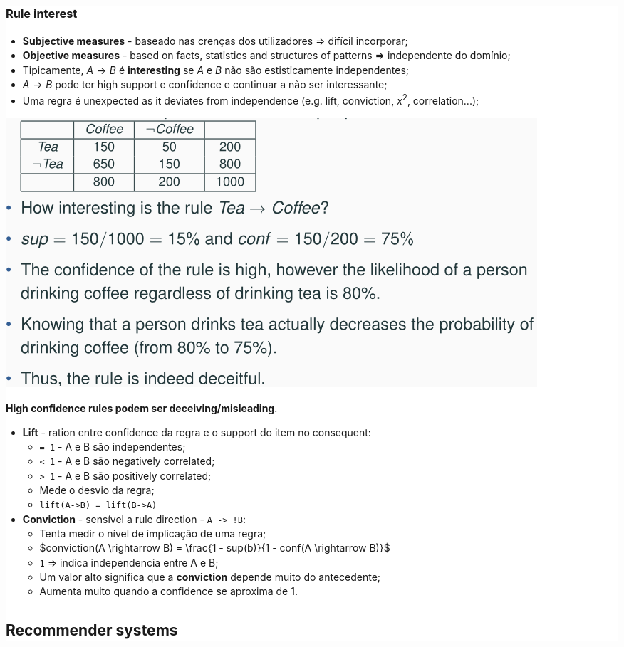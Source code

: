 ### Rule interest

- **Subjective measures** - baseado nas crenças dos utilizadores => difícil
  incorporar;
- **Objective measures** - based on facts, statistics and structures of patterns
  => independente do domínio;
- Tipicamente, $A \rightarrow B$ é **interesting** se $A$ e $B$ não são
  estisticamente independentes;
- $A \rightarrow B$ pode ter high support e confidence e continuar a não ser
  interessante;
- Uma regra é unexpected as it deviates from independence (e.g. lift,
  conviction, $x^2$, correlation...);

![High confidence can be deceiving](img/high_confidence_rules.png)

**High confidence rules podem ser deceiving/misleading**.

- **Lift** - ration entre confidence da regra e o support do item no consequent:
  - `= 1` - A e B são independentes;
  - `< 1` - A e B são negatively correlated;
  - `> 1` - A e B são positively correlated;
  - Mede o desvio da regra;
  - `lift(A->B) = lift(B->A)`
- **Conviction** - sensível a rule direction - `A -> !B`:
  - Tenta medir o nível de implicação de uma regra;
  - $conviction(A \rightarrow B) = \frac{1 - sup(b)}{1 - conf(A \rightarrow B)}$
  - `1` => indica independencia entre A e B;
  - Um valor alto significa que a **conviction** depende muito do antecedente;
  - Aumenta muito quando a confidence se aproxima de 1.

## Recommender systems
